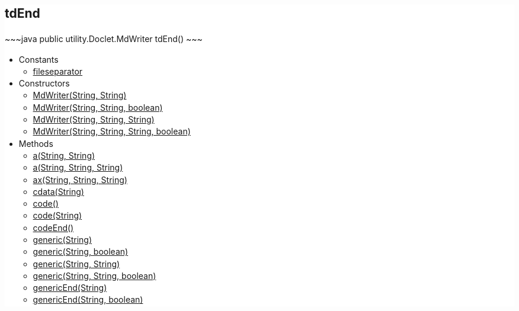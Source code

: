 </td>
</tr>
</tbody>
</table>
<h2><a class="anchor" name="tdEnd"></a>tdEnd</h2>
<div markdown="1">
~~~java
public utility.Doclet.MdWriter tdEnd()
~~~
</div>
</section>
<section class="apitoc">
<ul class="section-nav">
<li class="toc-entry toc-h2">
Constants<ul>
<li class="toc-entry toc-h3">
<a href="{{ '/api/Doclet.MdWriter/' | relative_url }}#fileseparator">fileseparator</a></li>
</ul>
</li>
<li class="toc-entry toc-h2">
Constructors<ul>
<li class="toc-entry toc-h3">
<a href="{{ '/api/Doclet.MdWriter/' | relative_url }}#MdWriter">MdWriter(String, String)</a></li>
<li class="toc-entry toc-h3">
<a href="{{ '/api/Doclet.MdWriter/' | relative_url }}#MdWriter">MdWriter(String, String, boolean)</a></li>
<li class="toc-entry toc-h3">
<a href="{{ '/api/Doclet.MdWriter/' | relative_url }}#MdWriter">MdWriter(String, String, String)</a></li>
<li class="toc-entry toc-h3">
<a href="{{ '/api/Doclet.MdWriter/' | relative_url }}#MdWriter">MdWriter(String, String, String, boolean)</a></li>
</ul>
</li>
<li class="toc-entry toc-h2">
Methods<ul>
<li class="toc-entry toc-h3">
<a href="{{ '/api/Doclet.MdWriter/' | relative_url }}#a">a(String, String)</a></li>
<li class="toc-entry toc-h3">
<a href="{{ '/api/Doclet.MdWriter/' | relative_url }}#a">a(String, String, String)</a></li>
<li class="toc-entry toc-h3">
<a href="{{ '/api/Doclet.MdWriter/' | relative_url }}#ax">ax(String, String, String)</a></li>
<li class="toc-entry toc-h3">
<a href="{{ '/api/Doclet.MdWriter/' | relative_url }}#cdata">cdata(String)</a></li>
<li class="toc-entry toc-h3">
<a href="{{ '/api/Doclet.MdWriter/' | relative_url }}#code">code()</a></li>
<li class="toc-entry toc-h3">
<a href="{{ '/api/Doclet.MdWriter/' | relative_url }}#code">code(String)</a></li>
<li class="toc-entry toc-h3">
<a href="{{ '/api/Doclet.MdWriter/' | relative_url }}#codeEnd">codeEnd()</a></li>
<li class="toc-entry toc-h3">
<a href="{{ '/api/Doclet.MdWriter/' | relative_url }}#generic">generic(String)</a></li>
<li class="toc-entry toc-h3">
<a href="{{ '/api/Doclet.MdWriter/' | relative_url }}#generic">generic(String, boolean)</a></li>
<li class="toc-entry toc-h3">
<a href="{{ '/api/Doclet.MdWriter/' | relative_url }}#generic">generic(String, String)</a></li>
<li class="toc-entry toc-h3">
<a href="{{ '/api/Doclet.MdWriter/' | relative_url }}#generic">generic(String, String, boolean)</a></li>
<li class="toc-entry toc-h3">
<a href="{{ '/api/Doclet.MdWriter/' | relative_url }}#genericEnd">genericEnd(String)</a></li>
<li class="toc-entry toc-h3">
<a href="{{ '/api/Doclet.MdWriter/' | relative_url }}#genericEnd">genericEnd(String, boolean)</a></li>